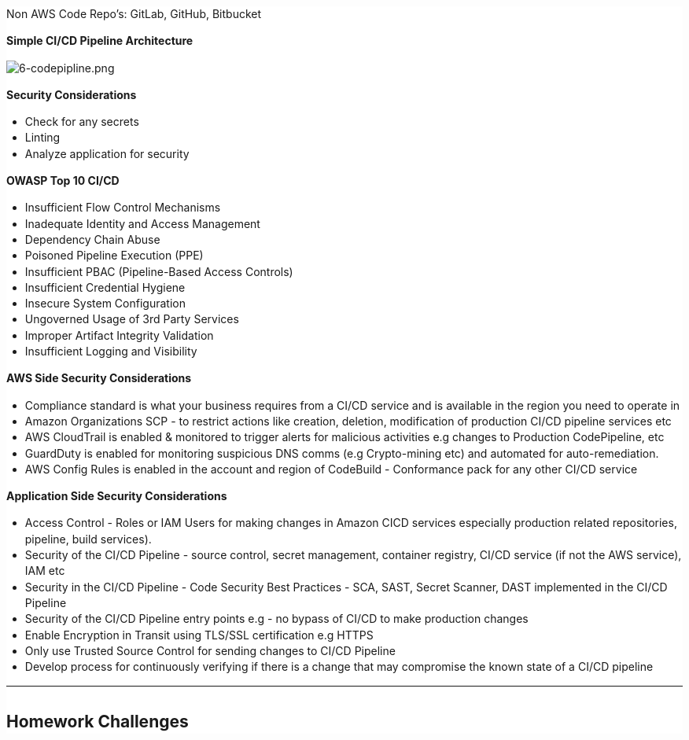 Non AWS Code Repo’s: GitLab, GitHub, Bitbucket

**Simple CI/CD Pipeline Architecture**

![6-codepipline.png](https://s3-us-west-2.amazonaws.com/secure.notion-static.com/b4140ddc-dcd9-48cc-804e-27fb972da943/6-codepipline.png)

**Security Considerations**

- Check for any secrets
- Linting
- Analyze application for security

**OWASP Top 10 CI/CD**

- Insufficient Flow Control Mechanisms
- Inadequate Identity and Access Management
- Dependency Chain Abuse
- Poisoned Pipeline Execution (PPE)
- Insufficient PBAC (Pipeline-Based Access Controls)
- Insufficient Credential Hygiene
- Insecure System Configuration
- Ungoverned Usage of 3rd Party Services
- Improper Artifact Integrity Validation
- Insufficient Logging and Visibility

**AWS Side Security Considerations**

- Compliance standard is what your business requires from a CI/CD service and is available in the region you need to operate in
- Amazon Organizations SCP - to restrict actions like creation, deletion, modification of production CI/CD pipeline services etc
- AWS CloudTrail is enabled & monitored to trigger alerts for malicious activities e.g changes to Production CodePipeline, etc
- GuardDuty is enabled for monitoring suspicious DNS comms (e.g Crypto-mining etc) and automated for auto-remediation.
- AWS Config Rules is enabled in the account and region of CodeBuild - Conformance pack for any other CI/CD service

**Application Side Security Considerations**

- Access Control - Roles or IAM Users for making changes in Amazon CICD services especially production related repositories, pipeline, build services).
- Security of the CI/CD Pipeline - source control, secret management, container registry, CI/CD service (if not the AWS service), IAM etc
- Security in the CI/CD Pipeline - Code Security Best Practices - SCA, SAST, Secret Scanner, DAST implemented in the CI/CD Pipeline
- Security of the CI/CD Pipeline entry points e.g - no bypass of CI/CD to
  make production changes
- Enable Encryption in Transit using TLS/SSL certification e.g HTTPS
- Only use Trusted Source Control for sending changes to CI/CD Pipeline
- Develop process for continuously verifying if there is a change that may compromise the known state of a CI/CD pipeline

---

## Homework Challenges

